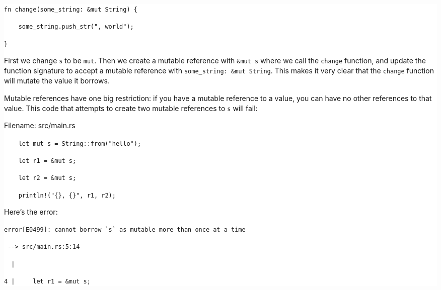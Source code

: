 ```
fn change(some_string: &mut String) {
```

```
    some_string.push_str(", world");
```

```
}
```

First we change `s` to be `mut`. Then we create a mutable reference with `&mut
s` where we call the `change` function, and update the function signature to
accept a mutable reference with `some_string: &mut String`. This makes it very
clear that the `change` function will mutate the value it borrows.

Mutable references have one big restriction: if you have a mutable reference to
a value, you can have no other references to that value. This code that
attempts to create two mutable references to `s` will fail:

Filename: src/main.rs

```
    let mut s = String::from("hello");
```

```

```

```
    let r1 = &mut s;
```

```
    let r2 = &mut s;
```

```

```

```
    println!("{}, {}", r1, r2);
```

Here’s the error:

```
error[E0499]: cannot borrow `s` as mutable more than once at a time
```

```
 --> src/main.rs:5:14
```

```
  |
```

```
4 |     let r1 = &mut s;
```
